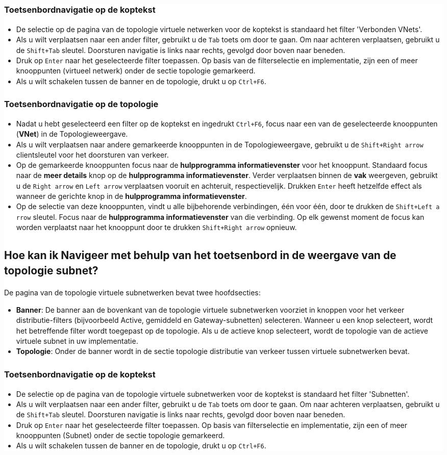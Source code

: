 ### <a name="keyboard-navigation-on-the-banner"></a>Toetsenbordnavigatie op de koptekst
    
- De selectie op de pagina van de topologie virtuele netwerken voor de koptekst is standaard het filter 'Verbonden VNets'.
- Als u wilt verplaatsen naar een ander filter, gebruikt u de `Tab` toets om door te gaan. Om naar achteren verplaatsen, gebruikt u de `Shift+Tab` sleutel. Doorsturen navigatie is links naar rechts, gevolgd door boven naar beneden.
- Druk op `Enter` naar het geselecteerde filter toepassen. Op basis van de filterselectie en implementatie, zijn een of meer knooppunten (virtueel netwerk) onder de sectie topologie gemarkeerd.
- Als u wilt schakelen tussen de banner en de topologie, drukt u op `Ctrl+F6`.
        
### <a name="keyboard-navigation-on-the-topology"></a>Toetsenbordnavigatie op de topologie
    
- Nadat u hebt geselecteerd een filter op de koptekst en ingedrukt `Ctrl+F6`, focus naar een van de geselecteerde knooppunten (**VNet**) in de Topologieweergave.
- Als u wilt verplaatsen naar andere gemarkeerde knooppunten in de Topologieweergave, gebruikt u de `Shift+Right arrow` clientsleutel voor het doorsturen van verkeer. 
- Op de gemarkeerde knooppunten focus naar de **hulpprogramma informatievenster** voor het knooppunt. Standaard focus naar de **meer details** knop op de **hulpprogramma informatievenster**. Verder verplaatsen binnen de **vak** weergeven, gebruikt u de `Right arrow` en `Left arrow` verplaatsen vooruit en achteruit, respectievelijk. Drukken `Enter` heeft hetzelfde effect als wanneer de gerichte knop in de **hulpprogramma informatievenster**.
- Op de selectie van deze knooppunten, vindt u alle bijbehorende verbindingen, één voor één, door te drukken de `Shift+Left arrow` sleutel. Focus naar de **hulpprogramma informatievenster** van die verbinding. Op elk gewenst moment de focus kan worden verplaatst naar het knooppunt door te drukken `Shift+Right arrow` opnieuw.
    

## <a name="how-can-i-navigate-by-using-the-keyboard-in-the-subnet-topology-view"></a>Hoe kan ik Navigeer met behulp van het toetsenbord in de weergave van de topologie subnet?

De pagina van de topologie virtuele subnetwerken bevat twee hoofdsecties:
    
- **Banner**: De banner aan de bovenkant van de topologie virtuele subnetwerken voorziet in knoppen voor het verkeer distributie-filters (bijvoorbeeld Active, gemiddeld en Gateway-subnetten) selecteren. Wanneer u een knop selecteert, wordt het betreffende filter wordt toegepast op de topologie. Als u de actieve knop selecteert, wordt de topologie van de actieve virtuele subnet in uw implementatie.
- **Topologie**: Onder de banner wordt in de sectie topologie distributie van verkeer tussen virtuele subnetwerken bevat.
    
### <a name="keyboard-navigation-on-the-banner"></a>Toetsenbordnavigatie op de koptekst
    
- De selectie op de pagina van de topologie virtuele subnetwerken voor de koptekst is standaard het filter 'Subnetten'.
- Als u wilt verplaatsen naar een ander filter, gebruikt u de `Tab` toets om door te gaan. Om naar achteren verplaatsen, gebruikt u de `Shift+Tab` sleutel. Doorsturen navigatie is links naar rechts, gevolgd door boven naar beneden.
- Druk op `Enter` naar het geselecteerde filter toepassen. Op basis van filterselectie en implementatie, zijn een of meer knooppunten (Subnet) onder de sectie topologie gemarkeerd.
- Als u wilt schakelen tussen de banner en de topologie, drukt u op `Ctrl+F6`.
        
